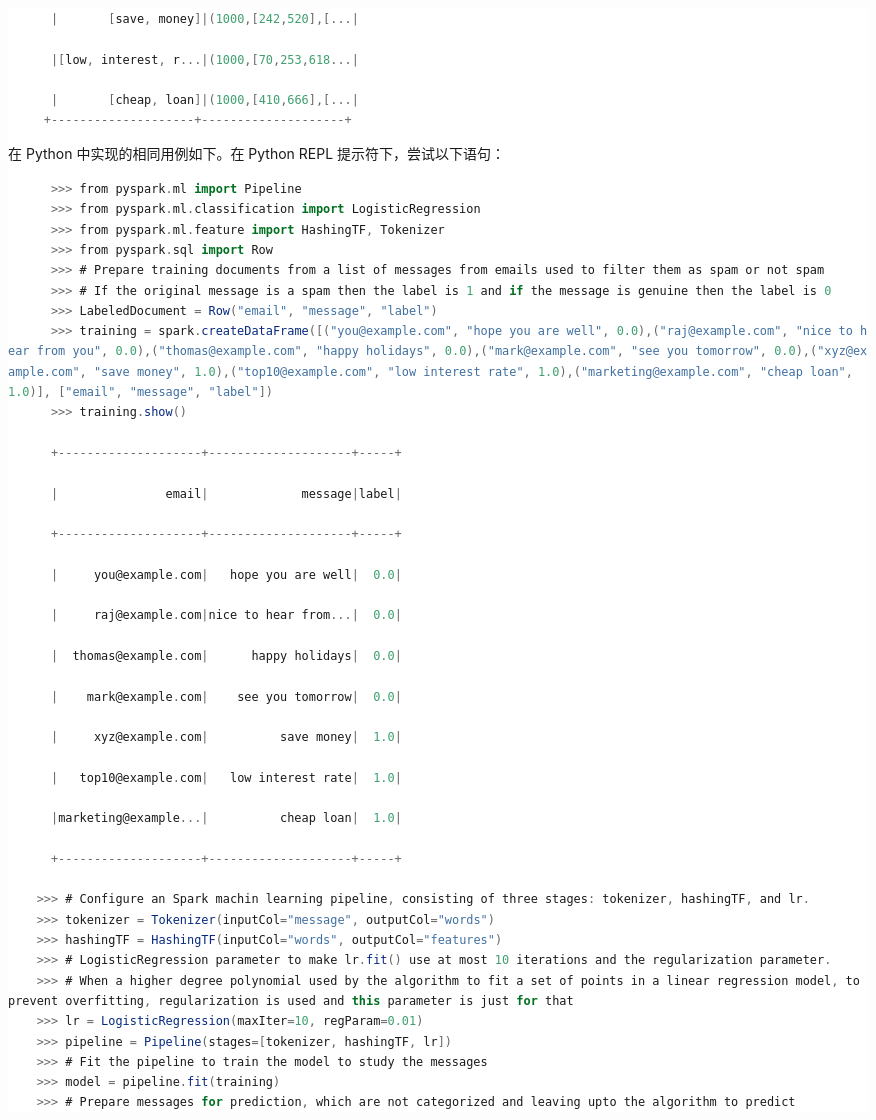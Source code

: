 ```scala
      |       [save, money]|(1000,[242,520],[...|

      |[low, interest, r...|(1000,[70,253,618...|

      |       [cheap, loan]|(1000,[410,666],[...| 
	 +--------------------+--------------------+ 

```

在 Python 中实现的相同用例如下。在 Python REPL 提示符下，尝试以下语句：

```scala
	  >>> from pyspark.ml import Pipeline
	  >>> from pyspark.ml.classification import LogisticRegression
	  >>> from pyspark.ml.feature import HashingTF, Tokenizer
	  >>> from pyspark.sql import Row
	  >>> # Prepare training documents from a list of messages from emails used to filter them as spam or not spam
	  >>> # If the original message is a spam then the label is 1 and if the message is genuine then the label is 0
	  >>> LabeledDocument = Row("email", "message", "label")
	  >>> training = spark.createDataFrame([("you@example.com", "hope you are well", 0.0),("raj@example.com", "nice to hear from you", 0.0),("thomas@example.com", "happy holidays", 0.0),("mark@example.com", "see you tomorrow", 0.0),("xyz@example.com", "save money", 1.0),("top10@example.com", "low interest rate", 1.0),("marketing@example.com", "cheap loan", 1.0)], ["email", "message", "label"])
	  >>> training.show()

      +--------------------+--------------------+-----+

      |               email|             message|label|

      +--------------------+--------------------+-----+

      |     you@example.com|   hope you are well|  0.0|

      |     raj@example.com|nice to hear from...|  0.0|

      |  thomas@example.com|      happy holidays|  0.0|

      |    mark@example.com|    see you tomorrow|  0.0|

      |     xyz@example.com|          save money|  1.0|

      |   top10@example.com|   low interest rate|  1.0|

      |marketing@example...|          cheap loan|  1.0|

      +--------------------+--------------------+-----+

	>>> # Configure an Spark machin learning pipeline, consisting of three stages: tokenizer, hashingTF, and lr.
	>>> tokenizer = Tokenizer(inputCol="message", outputCol="words")
	>>> hashingTF = HashingTF(inputCol="words", outputCol="features")
	>>> # LogisticRegression parameter to make lr.fit() use at most 10 iterations and the regularization parameter.
	>>> # When a higher degree polynomial used by the algorithm to fit a set of points in a linear regression model, to prevent overfitting, regularization is used and this parameter is just for that
	>>> lr = LogisticRegression(maxIter=10, regParam=0.01)
	>>> pipeline = Pipeline(stages=[tokenizer, hashingTF, lr])
	>>> # Fit the pipeline to train the model to study the messages
	>>> model = pipeline.fit(training)
	>>> # Prepare messages for prediction, which are not categorized and leaving upto the algorithm to predict
```